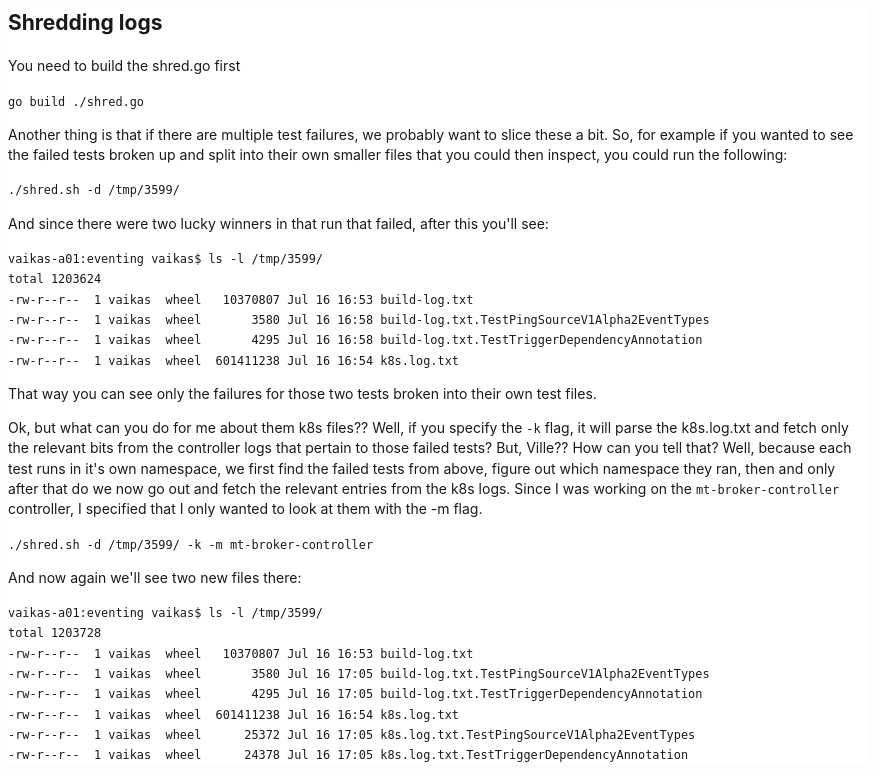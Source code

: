 
## Shredding logs

You need to build the shred.go first

```
go build ./shred.go

```

Another thing is that if there are multiple test failures, we probably want to
slice these a bit. So, for example if you wanted to see the failed tests broken
up and split into their own smaller files that you could then inspect, you could
run the following:

```
./shred.sh -d /tmp/3599/
```

And since there were two lucky winners in that run that failed, after this
you'll see:

```
vaikas-a01:eventing vaikas$ ls -l /tmp/3599/
total 1203624
-rw-r--r--  1 vaikas  wheel   10370807 Jul 16 16:53 build-log.txt
-rw-r--r--  1 vaikas  wheel       3580 Jul 16 16:58 build-log.txt.TestPingSourceV1Alpha2EventTypes
-rw-r--r--  1 vaikas  wheel       4295 Jul 16 16:58 build-log.txt.TestTriggerDependencyAnnotation
-rw-r--r--  1 vaikas  wheel  601411238 Jul 16 16:54 k8s.log.txt
```

That way you can see only the failures for those two tests broken into their own
test files.

Ok, but what can you do for me about them k8s files?? Well, if you specify the
`-k` flag, it will parse the k8s.log.txt and fetch only the relevant bits from
the controller logs that pertain to those failed tests? But, Ville?? How can you
tell that? Well, because each test runs in it's own namespace, we first find the
failed tests from above, figure out which namespace they ran, then and only
after that do we now go out and fetch the relevant entries from the k8s
logs. Since I was working on the `mt-broker-controller` controller, I specified
that I only wanted to look at them with the -m flag.

```
./shred.sh -d /tmp/3599/ -k -m mt-broker-controller
```

And now again we'll see two new files there:

```
vaikas-a01:eventing vaikas$ ls -l /tmp/3599/
total 1203728
-rw-r--r--  1 vaikas  wheel   10370807 Jul 16 16:53 build-log.txt
-rw-r--r--  1 vaikas  wheel       3580 Jul 16 17:05 build-log.txt.TestPingSourceV1Alpha2EventTypes
-rw-r--r--  1 vaikas  wheel       4295 Jul 16 17:05 build-log.txt.TestTriggerDependencyAnnotation
-rw-r--r--  1 vaikas  wheel  601411238 Jul 16 16:54 k8s.log.txt
-rw-r--r--  1 vaikas  wheel      25372 Jul 16 17:05 k8s.log.txt.TestPingSourceV1Alpha2EventTypes
-rw-r--r--  1 vaikas  wheel      24378 Jul 16 17:05 k8s.log.txt.TestTriggerDependencyAnnotation
```
